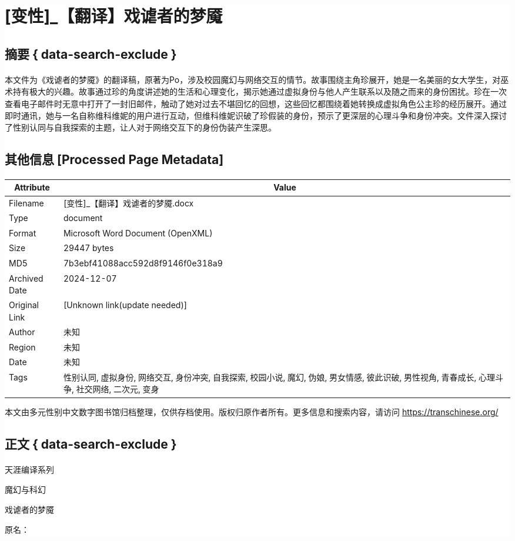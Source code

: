# [变性]_【翻译】戏谑者的梦魇



## 摘要  { data-search-exclude }


本文件为《戏谑者的梦魇》的翻译稿，原著为Po，涉及校园魔幻与网络交互的情节。故事围绕主角珍展开，她是一名美丽的女大学生，对巫术持有极大的兴趣。故事通过珍的角度讲述她的生活和心理变化，揭示她通过虚拟身份与他人产生联系以及随之而来的身份困扰。珍在一次查看电子邮件时无意中打开了一封旧邮件，触动了她对过去不堪回忆的回想，这些回忆都围绕着她转换成虚拟角色公主珍的经历展开。通过即时通讯，她与一名自称维科维妮的用户进行互动，但维科维妮识破了珍假装的身份，预示了更深层的心理斗争和身份冲突。文件深入探讨了性别认同与自我探索的主题，让人对于网络交互下的身份伪装产生深思。



## 其他信息 [Processed Page Metadata]

| Attribute       | Value                                  |
|-----------------|----------------------------------------|
| Filename        | [变性]_【翻译】戏谑者的梦魇.docx                             |
| Type            | document                                 |
| Format          | Microsoft Word Document (OpenXML)                               |
| Size            | 29447 bytes                           |
| MD5             | 7b3ebf41088acc592d8f9146f0e318a9                                  |
| Archived Date   | 2024-12-07                             |
| Original Link   | [Unknown link(update needed)]                         |
| Author          | 未知                               |
| Region          | 未知                               |
| Date            | 未知                                 |
| Tags            | 性别认同, 虚拟身份, 网络交互, 身份冲突, 自我探索, 校园小说, 魔幻, 伪娘, 男女情感, 彼此识破, 男性视角, 青春成长, 心理斗争, 社交网络, 二次元, 变身                                 |

本文由多元性别中文数字图书馆归档整理，仅供存档使用。版权归原作者所有。更多信息和搜索内容，请访问 <https://transchinese.org/>


## 正文 { data-search-exclude }


天涯编译系列



魔幻与科幻



戏谑者的梦魇



原名：
